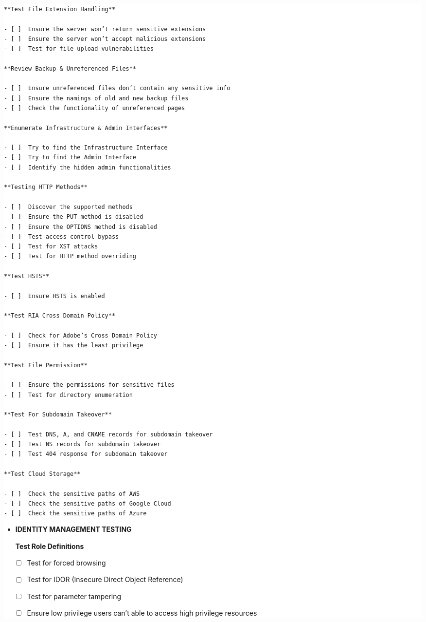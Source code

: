     **Test File Extension Handling**
    
    - [ ]  Ensure the server won’t return sensitive extensions
    - [ ]  Ensure the server won’t accept malicious extensions
    - [ ]  Test for file upload vulnerabilities
    
    **Review Backup & Unreferenced Files**
    
    - [ ]  Ensure unreferenced files don’t contain any sensitive info
    - [ ]  Ensure the namings of old and new backup files
    - [ ]  Check the functionality of unreferenced pages
    
    **Enumerate Infrastructure & Admin Interfaces**
    
    - [ ]  Try to find the Infrastructure Interface
    - [ ]  Try to find the Admin Interface
    - [ ]  Identify the hidden admin functionalities
    
    **Testing HTTP Methods**
    
    - [ ]  Discover the supported methods
    - [ ]  Ensure the PUT method is disabled
    - [ ]  Ensure the OPTIONS method is disabled
    - [ ]  Test access control bypass
    - [ ]  Test for XST attacks
    - [ ]  Test for HTTP method overriding
    
    **Test HSTS**
    
    - [ ]  Ensure HSTS is enabled
    
    **Test RIA Cross Domain Policy**
    
    - [ ]  Check for Adobe’s Cross Domain Policy
    - [ ]  Ensure it has the least privilege
    
    **Test File Permission**
    
    - [ ]  Ensure the permissions for sensitive files
    - [ ]  Test for directory enumeration
    
    **Test For Subdomain Takeover**
    
    - [ ]  Test DNS, A, and CNAME records for subdomain takeover
    - [ ]  Test NS records for subdomain takeover
    - [ ]  Test 404 response for subdomain takeover
    
    **Test Cloud Storage**
    
    - [ ]  Check the sensitive paths of AWS
    - [ ]  Check the sensitive paths of Google Cloud
    - [ ]  Check the sensitive paths of Azure
    
- **IDENTITY MANAGEMENT TESTING**
    
    **Test Role Definitions**
    
    - [ ]  Test for forced browsing
    - [ ]  Test for IDOR (Insecure Direct Object Reference)
    - [ ]  Test for parameter tampering
    - [ ]  Ensure low privilege users can’t able to access high privilege resources
    